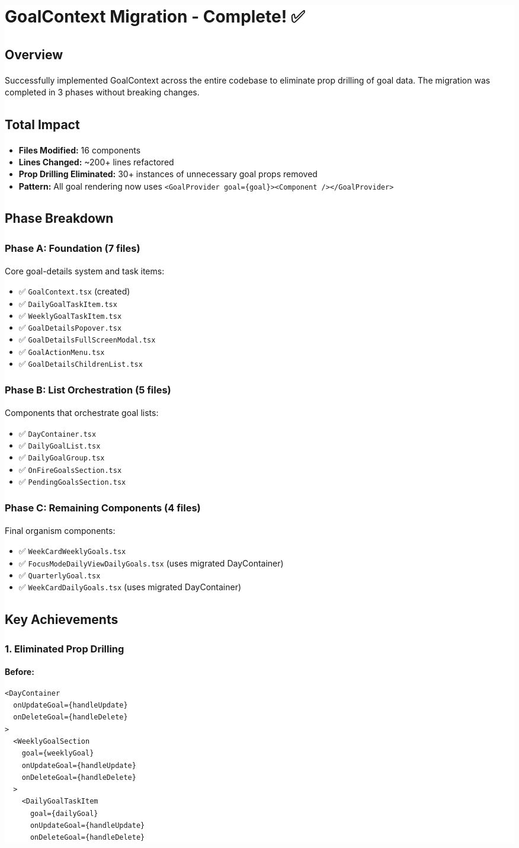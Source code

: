 # GoalContext Migration - Complete! ✅

## Overview

Successfully implemented GoalContext across the entire codebase to eliminate prop drilling of goal data. The migration was completed in 3 phases without breaking changes.

## Total Impact

- **Files Modified:** 16 components
- **Lines Changed:** ~200+ lines refactored
- **Prop Drilling Eliminated:** 30+ instances of unnecessary goal props removed
- **Pattern:** All goal rendering now uses `<GoalProvider goal={goal}><Component /></GoalProvider>`

## Phase Breakdown

### Phase A: Foundation (7 files)
Core goal-details system and task items:
- ✅ `GoalContext.tsx` (created)
- ✅ `DailyGoalTaskItem.tsx`
- ✅ `WeeklyGoalTaskItem.tsx`
- ✅ `GoalDetailsPopover.tsx`
- ✅ `GoalDetailsFullScreenModal.tsx`
- ✅ `GoalActionMenu.tsx`
- ✅ `GoalDetailsChildrenList.tsx`

### Phase B: List Orchestration (5 files)
Components that orchestrate goal lists:
- ✅ `DayContainer.tsx`
- ✅ `DailyGoalList.tsx`
- ✅ `DailyGoalGroup.tsx`
- ✅ `OnFireGoalsSection.tsx`
- ✅ `PendingGoalsSection.tsx`

### Phase C: Remaining Components (4 files)
Final organism components:
- ✅ `WeekCardWeeklyGoals.tsx`
- ✅ `FocusModeDailyViewDailyGoals.tsx` (uses migrated DayContainer)
- ✅ `QuarterlyGoal.tsx`
- ✅ `WeekCardDailyGoals.tsx` (uses migrated DayContainer)

## Key Achievements

### 1. Eliminated Prop Drilling
**Before:**
```tsx
<DayContainer
  onUpdateGoal={handleUpdate}
  onDeleteGoal={handleDelete}
>
  <WeeklyGoalSection
    goal={weeklyGoal}
    onUpdateGoal={handleUpdate}
    onDeleteGoal={handleDelete}
  >
    <DailyGoalTaskItem
      goal={dailyGoal}
      onUpdateGoal={handleUpdate}
      onDeleteGoal={handleDelete}
```